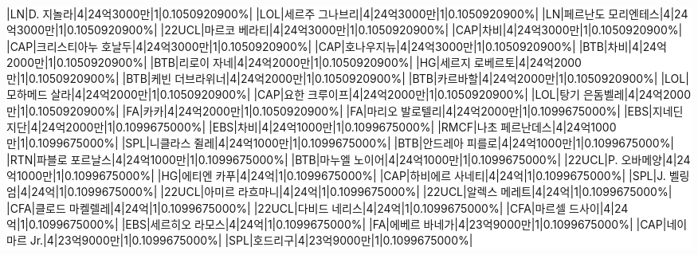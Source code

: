 |LN|D. 지놀라|4|24억3000만|1|0.1050920900%|
|LOL|세르주 그나브리|4|24억3000만|1|0.1050920900%|
|LN|페르난도 모리엔테스|4|24억3000만|1|0.1050920900%|
|22UCL|마르코 베라티|4|24억3000만|1|0.1050920900%|
|CAP|차비|4|24억3000만|1|0.1050920900%|
|CAP|크리스티아누 호날두|4|24억3000만|1|0.1050920900%|
|CAP|호나우지뉴|4|24억3000만|1|0.1050920900%|
|BTB|차비|4|24억2000만|1|0.1050920900%|
|BTB|리로이 자네|4|24억2000만|1|0.1050920900%|
|HG|세르지 로베르토|4|24억2000만|1|0.1050920900%|
|BTB|케빈 더브라위너|4|24억2000만|1|0.1050920900%|
|BTB|카르바할|4|24억2000만|1|0.1050920900%|
|LOL|모하메드 살라|4|24억2000만|1|0.1050920900%|
|CAP|요한 크루이프|4|24억2000만|1|0.1050920900%|
|LOL|탕기 은돔벨레|4|24억2000만|1|0.1050920900%|
|FA|카카|4|24억2000만|1|0.1050920900%|
|FA|마리오 발로텔리|4|24억2000만|1|0.1099675000%|
|EBS|지네딘 지단|4|24억2000만|1|0.1099675000%|
|EBS|차비|4|24억1000만|1|0.1099675000%|
|RMCF|나초 페르난데스|4|24억1000만|1|0.1099675000%|
|SPL|니클라스 쥘레|4|24억1000만|1|0.1099675000%|
|BTB|안드레아 피를로|4|24억1000만|1|0.1099675000%|
|RTN|파블로 포르날스|4|24억1000만|1|0.1099675000%|
|BTB|마누엘 노이어|4|24억1000만|1|0.1099675000%|
|22UCL|P. 오바메양|4|24억1000만|1|0.1099675000%|
|HG|에티엔 카푸|4|24억|1|0.1099675000%|
|CAP|하비에르 사네티|4|24억|1|0.1099675000%|
|SPL|J. 벨링엄|4|24억|1|0.1099675000%|
|22UCL|아미르 라흐마니|4|24억|1|0.1099675000%|
|22UCL|알렉스 메레트|4|24억|1|0.1099675000%|
|CFA|클로드 마켈렐레|4|24억|1|0.1099675000%|
|22UCL|다비드 네리스|4|24억|1|0.1099675000%|
|CFA|마르셀 드사이|4|24억|1|0.1099675000%|
|EBS|세르히오 라모스|4|24억|1|0.1099675000%|
|FA|에베르 바네가|4|23억9000만|1|0.1099675000%|
|CAP|네이마르 Jr.|4|23억9000만|1|0.1099675000%|
|SPL|호드리구|4|23억9000만|1|0.1099675000%|